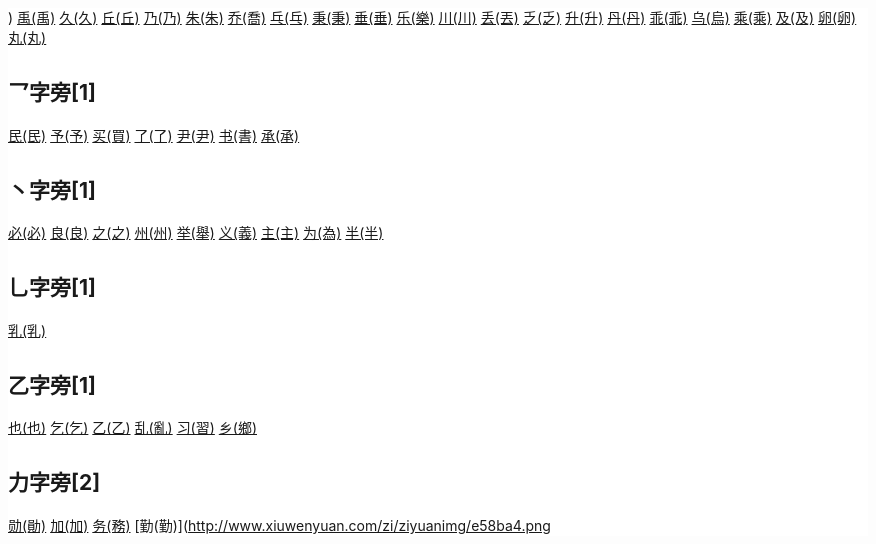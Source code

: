 ) [禹(禹)](http://www.xiuwenyuan.com/zi/ziyuanimg/e7a6b9.png
) [久(久)](http://www.xiuwenyuan.com/zi/ziyuanimg/e4b985.png
) [丘(丘)](http://www.xiuwenyuan.com/zi/ziyuanimg/e4b898.png
) [乃(乃)](http://www.xiuwenyuan.com/zi/ziyuanimg/e4b983.png
) [朱(朱)](http://www.xiuwenyuan.com/zi/ziyuanimg/e69cb1.png
) [乔(喬)](http://www.xiuwenyuan.com/zi/ziyuanimg/e4b994.png
) [乓(乓)](http://www.xiuwenyuan.com/zi/ziyuanimg/e4b993.png
) [秉(秉)](http://www.xiuwenyuan.com/zi/ziyuanimg/e7a789.png
) [垂(垂)](http://www.xiuwenyuan.com/zi/ziyuanimg/e59e82.png
) [乐(樂)](http://www.xiuwenyuan.com/zi/ziyuanimg/e4b990.png
) [川(川)](http://www.xiuwenyuan.com/zi/ziyuanimg/e5b79d.png
) [丢(丟)](http://www.xiuwenyuan.com/zi/ziyuanimg/e4b8a2.png
) [乏(乏)](http://www.xiuwenyuan.com/zi/ziyuanimg/e4b98f.png
) [升(升)](http://www.xiuwenyuan.com/zi/ziyuanimg/e58d87.png
) [丹(丹)](http://www.xiuwenyuan.com/zi/ziyuanimg/e4b8b9.png
) [乖(乖)](http://www.xiuwenyuan.com/zi/ziyuanimg/e4b996.png
) [乌(烏)](http://www.xiuwenyuan.com/zi/ziyuanimg/e4b98c.png
) [乘(乘)](http://www.xiuwenyuan.com/zi/ziyuanimg/e4b998.png
) [及(及)](http://www.xiuwenyuan.com/zi/ziyuanimg/e58f8a.png
) [卵(卵)](http://www.xiuwenyuan.com/zi/ziyuanimg/e58db5.png
) [丸(丸)](http://www.xiuwenyuan.com/zi/ziyuanimg/e4b8b8.png
) 
## 乛字旁[1]
[民(民)](http://www.xiuwenyuan.com/zi/ziyuanimg/e6b091.png
) [予(予)](http://www.xiuwenyuan.com/zi/ziyuanimg/e4ba88.png
) [买(買)](http://www.xiuwenyuan.com/zi/ziyuanimg/e4b9b0.png
) [了(了)](http://www.xiuwenyuan.com/zi/ziyuanimg/e4ba86.png
) [尹(尹)](http://www.xiuwenyuan.com/zi/ziyuanimg/e5b0b9.png
) [书(書)](http://www.xiuwenyuan.com/zi/ziyuanimg/e4b9a6.png
) [承(承)](http://www.xiuwenyuan.com/zi/ziyuanimg/e689bf.png
) 
## 丶字旁[1]
[必(必)](http://www.xiuwenyuan.com/zi/ziyuanimg/e5bf85.png
) [良(良)](http://www.xiuwenyuan.com/zi/ziyuanimg/e889af.png
) [之(之)](http://www.xiuwenyuan.com/zi/ziyuanimg/e4b98b.png
) [州(州)](http://www.xiuwenyuan.com/zi/ziyuanimg/e5b79e.png
) [举(舉)](http://www.xiuwenyuan.com/zi/ziyuanimg/e4b8be.png
) [义(義)](http://www.xiuwenyuan.com/zi/ziyuanimg/e4b989.png
) [主(主)](http://www.xiuwenyuan.com/zi/ziyuanimg/e4b8bb.png
) [为(為)](http://www.xiuwenyuan.com/zi/ziyuanimg/e4b8ba.png
) [半(半)](http://www.xiuwenyuan.com/zi/ziyuanimg/e58d8a.png
) 
## 乚字旁[1]
[乳(乳)](http://www.xiuwenyuan.com/zi/ziyuanimg/e4b9b3.png
) 
## 乙字旁[1]
[也(也)](http://www.xiuwenyuan.com/zi/ziyuanimg/e4b99f.png
) [乞(乞)](http://www.xiuwenyuan.com/zi/ziyuanimg/e4b99e.png
) [乙(乙)](http://www.xiuwenyuan.com/zi/ziyuanimg/e4b999.png
) [乱(亂)](http://www.xiuwenyuan.com/zi/ziyuanimg/e4b9b1.png
) [习(習)](http://www.xiuwenyuan.com/zi/ziyuanimg/e4b9a0.png
) [乡(鄉)](http://www.xiuwenyuan.com/zi/ziyuanimg/e4b9a1.png
) 
## 力字旁[2]
[勋(勛)](http://www.xiuwenyuan.com/zi/ziyuanimg/e58b8b.png
) [加(加)](http://www.xiuwenyuan.com/zi/ziyuanimg/e58aa0.png
) [务(務)](http://www.xiuwenyuan.com/zi/ziyuanimg/e58aa1.png
) [勤(勤)](http://www.xiuwenyuan.com/zi/ziyuanimg/e58ba4.png